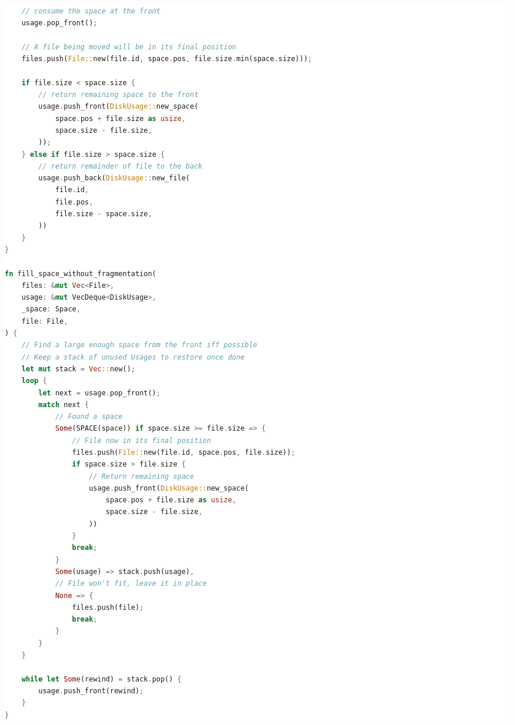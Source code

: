 ```rust
    // consume the space at the front
    usage.pop_front();
    
    // A file being moved will be in its final position
    files.push(File::new(file.id, space.pos, file.size.min(space.size)));
    
    if file.size < space.size {
        // return remaining space to the front
        usage.push_front(DiskUsage::new_space(
            space.pos + file.size as usize,
            space.size - file.size,
        ));
    } else if file.size > space.size {
        // return remainder of file to the back
        usage.push_back(DiskUsage::new_file(
            file.id,
            file.pos,
            file.size - space.size,
        ))
    }
}

fn fill_space_without_fragmentation(
    files: &mut Vec<File>,
    usage: &mut VecDeque<DiskUsage>,
    _space: Space,
    file: File,
) {
    // Find a large enough space from the front iff possible
    // Keep a stack of unused Usages to restore once done
    let mut stack = Vec::new();
    loop {
        let next = usage.pop_front();
        match next {
            // Found a space
            Some(SPACE(space)) if space.size >= file.size => {
                // File now in its final position
                files.push(File::new(file.id, space.pos, file.size));
                if space.size > file.size {
                    // Return remaining space
                    usage.push_front(DiskUsage::new_space(
                        space.pos + file.size as usize,
                        space.size - file.size,
                    ))
                }
                break;
            }
            Some(usage) => stack.push(usage),
            // File won't fit, leave it in place
            None => {
                files.push(file);
                break;
            }
        }
    }
    
    while let Some(rewind) = stack.pop() {
        usage.push_front(rewind);
    }
}
```
